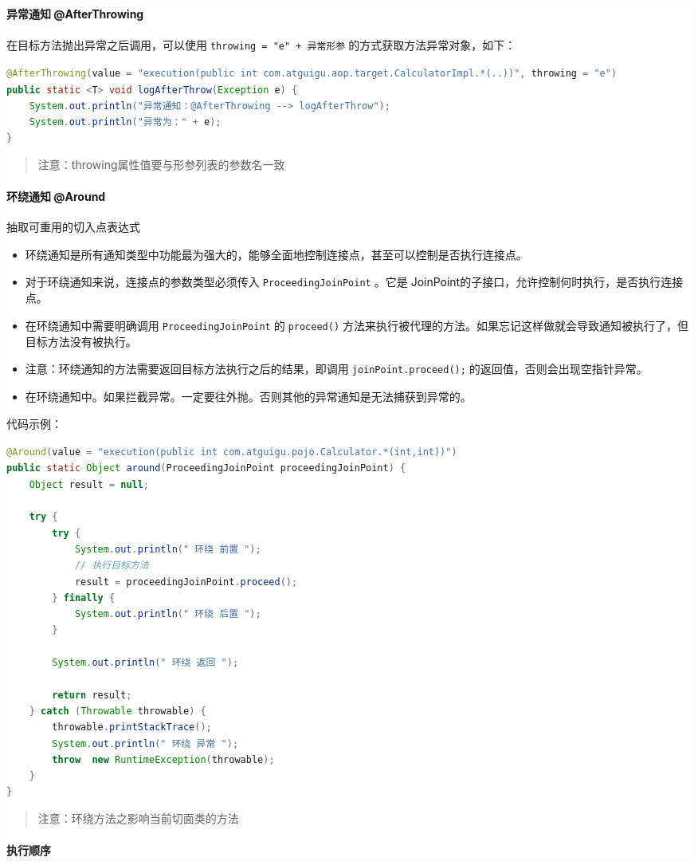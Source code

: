 #### 异常通知 @AfterThrowing

在目标方法抛出异常之后调用，可以使用 `throwing = "e" + 异常形参` 的方式获取方法异常对象，如下：

```java
@AfterThrowing(value = "execution(public int com.atguigu.aop.target.CalculatorImpl.*(..))", throwing = "e")
public static <T> void logAfterThrow(Exception e) {
    System.out.println("异常通知：@AfterThrowing --> logAfterThrow");
    System.out.println("异常为：" + e);
}
```
>   注意：throwing属性值要与形参列表的参数名一致

#### 环绕通知 @Around

抽取可重用的切入点表达式

-   环绕通知是所有通知类型中功能最为强大的，能够全面地控制连接点，甚至可以控制是否执行连接点。
-   对于环绕通知来说，连接点的参数类型必须传入 `ProceedingJoinPoint` 。它是 JoinPoint的子接口，允许控制何时执行，是否执行连接点。
-   在环绕通知中需要明确调用 `ProceedingJoinPoint` 的 `proceed()` 方法来执行被代理的方法。如果忘记这样做就会导致通知被执行了，但目标方法没有被执行。
-   注意：环绕通知的方法需要返回目标方法执行之后的结果，即调用 `joinPoint.proceed();` 的返回值，否则会出现空指针异常。

-   在环绕通知中。如果拦截异常。一定要往外抛。否则其他的异常通知是无法捕获到异常的。

代码示例：

```java
@Around(value = "execution(public int com.atguigu.pojo.Calculator.*(int,int))")
public static Object around(ProceedingJoinPoint proceedingJoinPoint) {
    Object result = null;

    try {
        try {
            System.out.println(" 环绕 前置 ");
            // 执行目标方法
            result = proceedingJoinPoint.proceed();
        } finally {
            System.out.println(" 环绕 后置 ");
        }

        System.out.println(" 环绕 返回 ");

        return result;
    } catch (Throwable throwable) {
        throwable.printStackTrace();
        System.out.println(" 环绕 异常 ");
        throw  new RuntimeException(throwable);
    }
}
```

>   注意：环绕方法之影响当前切面类的方法

#### 执行顺序
